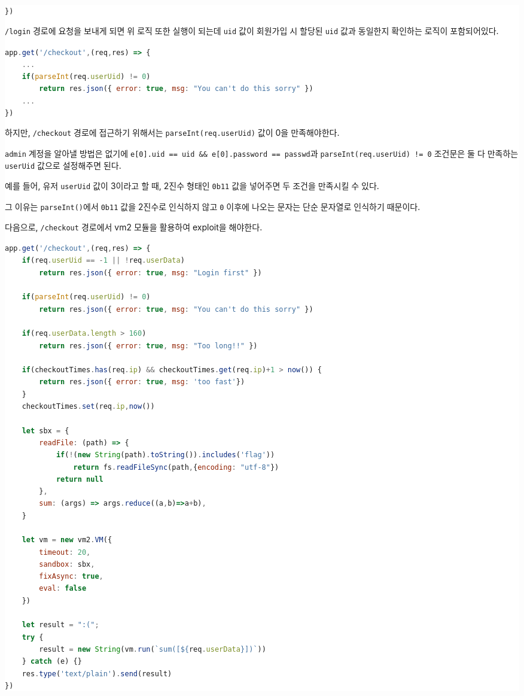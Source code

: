 ```javascript
})  
```     
`/login` 경로에 요청을 보내게 되면 위 로직 또한 실행이 되는데 `uid` 값이 회원가입 시 할당된 `uid` 값과 동일한지 확인하는 로직이 포함되어있다.    
          
```javascript
app.get('/checkout',(req,res) => {
    ...  
	if(parseInt(req.userUid) != 0)
		return res.json({ error: true, msg: "You can't do this sorry" })
    ...
})
```     
     
하지만, `/checkout` 경로에 접근하기 위해서는 `parseInt(req.userUid)` 값이 0을 만족해야한다.    
       
`admin` 계정을 알아낼 방법은 없기에 `e[0].uid == uid && e[0].password == passwd`과 `parseInt(req.userUid) != 0` 조건문은 둘 다 만족하는 `userUid` 값으로 설정해주면 된다.     
     
예를 들어, 유저 `userUid` 값이 3이라고 할 때, 2진수 형태인 `0b11` 값을 넣어주면 두 조건을 만족시킬 수 있다.     
         
그 이유는 `parseInt()`에서 `0b11` 값을 2진수로 인식하지 않고 `0` 이후에 나오는 문자는 단순 문자열로 인식하기 때문이다.         
       
다음으로, `/checkout` 경로에서 vm2 모듈을 활용하여 exploit을 해야한다.   
     
```javascript
app.get('/checkout',(req,res) => {
	if(req.userUid == -1 || !req.userData)
		return res.json({ error: true, msg: "Login first" })

	if(parseInt(req.userUid) != 0)
		return res.json({ error: true, msg: "You can't do this sorry" })

	if(req.userData.length > 160)
		return res.json({ error: true, msg: "Too long!!" })

	if(checkoutTimes.has(req.ip) && checkoutTimes.get(req.ip)+1 > now()) {
		return res.json({ error: true, msg: 'too fast'})
	}
	checkoutTimes.set(req.ip,now())
	
	let sbx = {
		readFile: (path) => {
			if(!(new String(path).toString()).includes('flag'))
				return fs.readFileSync(path,{encoding: "utf-8"})
			return null
		},
		sum: (args) => args.reduce((a,b)=>a+b),
	}

	let vm = new vm2.VM({
		timeout: 20,
	    sandbox: sbx,
	    fixAsync: true,
	    eval: false
	})

	let result = ":(";
	try {
		result = new String(vm.run(`sum([${req.userData}])`))
	} catch (e) {}
	res.type('text/plain').send(result)
})
```            
